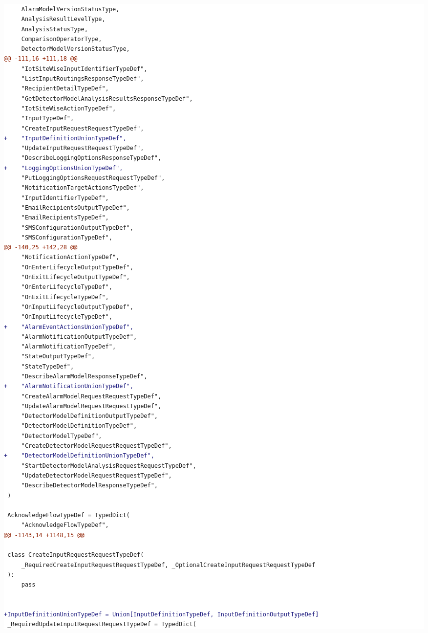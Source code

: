 ```diff
     AlarmModelVersionStatusType,
     AnalysisResultLevelType,
     AnalysisStatusType,
     ComparisonOperatorType,
     DetectorModelVersionStatusType,
@@ -111,16 +111,18 @@
     "IotSiteWiseInputIdentifierTypeDef",
     "ListInputRoutingsResponseTypeDef",
     "RecipientDetailTypeDef",
     "GetDetectorModelAnalysisResultsResponseTypeDef",
     "IotSiteWiseActionTypeDef",
     "InputTypeDef",
     "CreateInputRequestRequestTypeDef",
+    "InputDefinitionUnionTypeDef",
     "UpdateInputRequestRequestTypeDef",
     "DescribeLoggingOptionsResponseTypeDef",
+    "LoggingOptionsUnionTypeDef",
     "PutLoggingOptionsRequestRequestTypeDef",
     "NotificationTargetActionsTypeDef",
     "InputIdentifierTypeDef",
     "EmailRecipientsOutputTypeDef",
     "EmailRecipientsTypeDef",
     "SMSConfigurationOutputTypeDef",
     "SMSConfigurationTypeDef",
@@ -140,25 +142,28 @@
     "NotificationActionTypeDef",
     "OnEnterLifecycleOutputTypeDef",
     "OnExitLifecycleOutputTypeDef",
     "OnEnterLifecycleTypeDef",
     "OnExitLifecycleTypeDef",
     "OnInputLifecycleOutputTypeDef",
     "OnInputLifecycleTypeDef",
+    "AlarmEventActionsUnionTypeDef",
     "AlarmNotificationOutputTypeDef",
     "AlarmNotificationTypeDef",
     "StateOutputTypeDef",
     "StateTypeDef",
     "DescribeAlarmModelResponseTypeDef",
+    "AlarmNotificationUnionTypeDef",
     "CreateAlarmModelRequestRequestTypeDef",
     "UpdateAlarmModelRequestRequestTypeDef",
     "DetectorModelDefinitionOutputTypeDef",
     "DetectorModelDefinitionTypeDef",
     "DetectorModelTypeDef",
     "CreateDetectorModelRequestRequestTypeDef",
+    "DetectorModelDefinitionUnionTypeDef",
     "StartDetectorModelAnalysisRequestRequestTypeDef",
     "UpdateDetectorModelRequestRequestTypeDef",
     "DescribeDetectorModelResponseTypeDef",
 )
 
 AcknowledgeFlowTypeDef = TypedDict(
     "AcknowledgeFlowTypeDef",
@@ -1143,14 +1148,15 @@
 
 class CreateInputRequestRequestTypeDef(
     _RequiredCreateInputRequestRequestTypeDef, _OptionalCreateInputRequestRequestTypeDef
 ):
     pass
 
 
+InputDefinitionUnionTypeDef = Union[InputDefinitionTypeDef, InputDefinitionOutputTypeDef]
 _RequiredUpdateInputRequestRequestTypeDef = TypedDict(
```